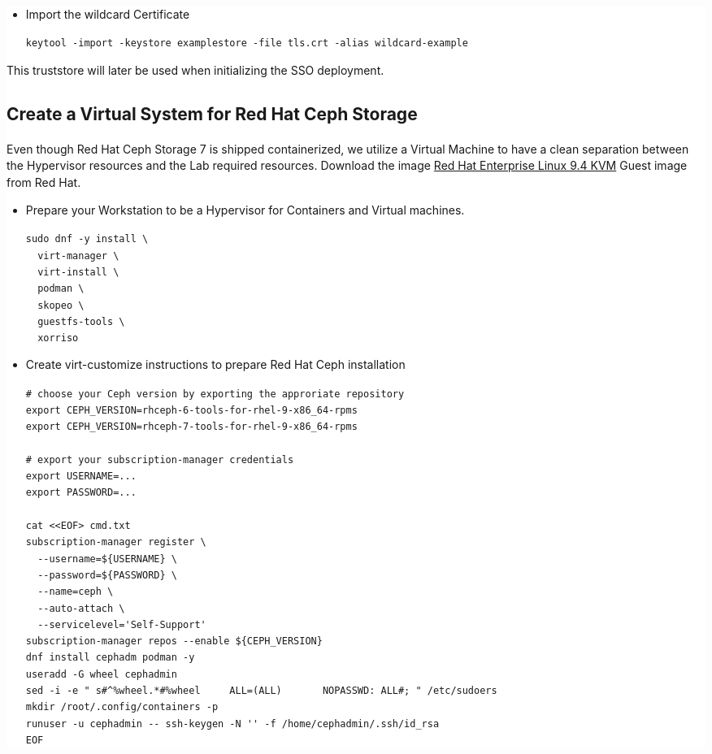 * Import the wildcard Certificate

    ```
    keytool -import -keystore examplestore -file tls.crt -alias wildcard-example
    ```

This truststore will later be used when initializing the SSO deployment.

## Create a Virtual System for Red Hat Ceph Storage

Even though Red Hat Ceph Storage 7 is shipped containerized, we utilize a Virtual Machine to have a clean separation between the Hypervisor resources and the Lab required resources.
Download the image [Red Hat Enterprise Linux 9.4 KVM](https://access.cdn.redhat.com/content/origin/files/sha256/d3/d362e72518a2d7415d850b8177c814f6fd87f42ca1640bda17e98855e1d6baad/rhel-9.4-x86_64-kvm.qcow2?user=d03bc7cd3b0bc44085fc19e06bfad453&_auth_=1715093182_0c67e667b5d0862e6633cae008814081) Guest image from Red Hat.

* Prepare your Workstation to be a Hypervisor for Containers and Virtual machines.

    ```
    sudo dnf -y install \
      virt-manager \
      virt-install \
      podman \
      skopeo \
      guestfs-tools \
      xorriso
    ```

* Create virt-customize instructions to prepare Red Hat Ceph installation

    ```
    # choose your Ceph version by exporting the approriate repository
    export CEPH_VERSION=rhceph-6-tools-for-rhel-9-x86_64-rpms
    export CEPH_VERSION=rhceph-7-tools-for-rhel-9-x86_64-rpms
    
    # export your subscription-manager credentials 
    export USERNAME=...
    export PASSWORD=...
    	    
    cat <<EOF> cmd.txt
    subscription-manager register \
      --username=${USERNAME} \
      --password=${PASSWORD} \
      --name=ceph \
      --auto-attach \
      --servicelevel='Self-Support'
    subscription-manager repos --enable ${CEPH_VERSION}
    dnf install cephadm podman -y 
    useradd -G wheel cephadmin
    sed -i -e " s#^%wheel.*#%wheel     ALL=(ALL)       NOPASSWD: ALL#; " /etc/sudoers
    mkdir /root/.config/containers -p 
    runuser	-u cephadmin -- ssh-keygen -N '' -f /home/cephadmin/.ssh/id_rsa
    EOF
    ```
